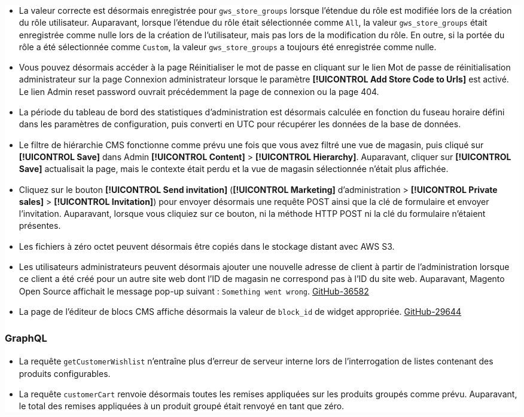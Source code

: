 

* La valeur correcte est désormais enregistrée pour `gws_store_groups` lorsque l’étendue du rôle est modifiée lors de la création du rôle utilisateur. Auparavant, lorsque l’étendue du rôle était sélectionnée comme `All`, la valeur `gws_store_groups` était enregistrée comme nulle lors de la création de l’utilisateur, mais pas lors de la modification du rôle. En outre, si la portée du rôle a été sélectionnée comme `Custom`, la valeur `gws_store_groups` a toujours été enregistrée comme nulle.



* Vous pouvez désormais accéder à la page Réinitialiser le mot de passe en cliquant sur le lien Mot de passe de réinitialisation administrateur sur la page Connexion administrateur lorsque le paramètre **[!UICONTROL Add Store Code to Urls]** est activé. Le lien Admin reset password ouvrait précédemment la page de connexion ou la page 404.



* La période du tableau de bord des statistiques d’administration est désormais calculée en fonction du fuseau horaire défini dans les paramètres de configuration, puis converti en UTC pour récupérer les données de la base de données.



* Le filtre de hiérarchie CMS fonctionne comme prévu une fois que vous avez filtré une vue de magasin, puis cliqué sur **[!UICONTROL Save]** dans Admin **[!UICONTROL Content]** > **[!UICONTROL Hierarchy]**. Auparavant, cliquer sur **[!UICONTROL Save]** actualisait la page, mais le contexte était perdu et la vue de magasin sélectionnée n’était plus affichée.



* Cliquez sur le bouton **[!UICONTROL Send invitation]** (**[!UICONTROL Marketing]** d’administration > **[!UICONTROL Private sales]** > **[!UICONTROL Invitation]**) pour envoyer désormais une requête POST ainsi que la clé de formulaire et envoyer l’invitation. Auparavant, lorsque vous cliquiez sur ce bouton, ni la méthode HTTP POST ni la clé du formulaire n’étaient présentes.



* Les fichiers à zéro octet peuvent désormais être copiés dans le stockage distant avec AWS S3.



* Les utilisateurs administrateurs peuvent désormais ajouter une nouvelle adresse de client à partir de l’administration lorsque ce client a été créé pour un autre site web dont l’ID de magasin ne correspond pas à l’ID du site web. Auparavant, Magento Open Source affichait le message pop-up suivant : `Something went wrong`. [GitHub-36582](https://github.com/magento/magento2/issues/36582)



* La page de l’éditeur de blocs CMS affiche désormais la valeur de `block_id` de widget appropriée. [GitHub-29644](https://github.com/magento/magento2/issues/29644)

### GraphQL



* La requête `getCustomerWishlist` n’entraîne plus d’erreur de serveur interne lors de l’interrogation de listes contenant des produits configurables.



* La requête `customerCart` renvoie désormais toutes les remises appliquées sur les produits groupés comme prévu. Auparavant, le total des remises appliquées à un produit groupé était renvoyé en tant que zéro.
